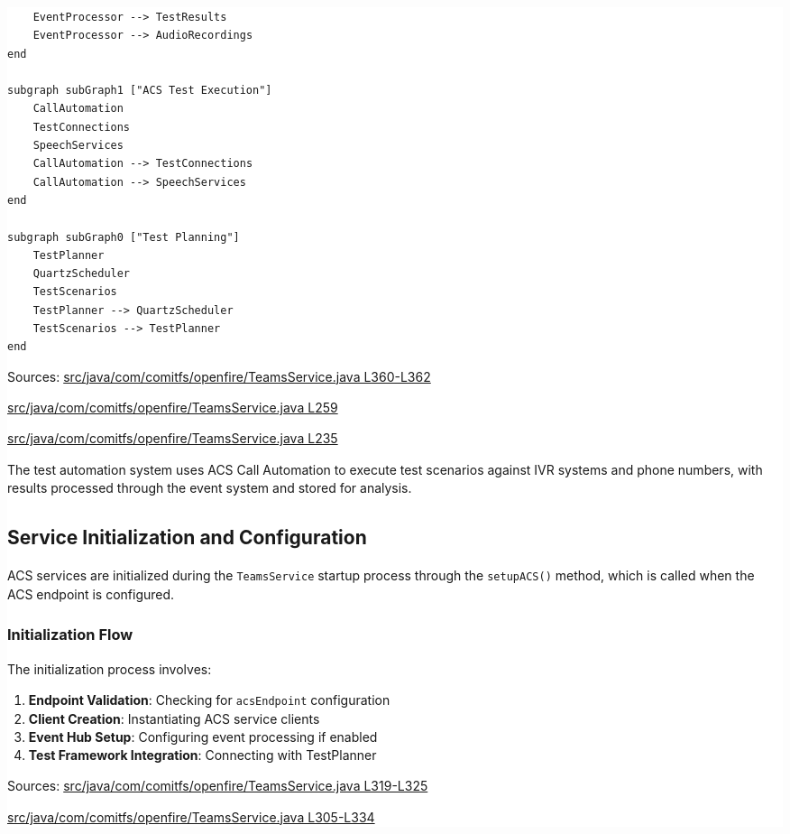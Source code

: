 ```mermaid
    EventProcessor --> TestResults
    EventProcessor --> AudioRecordings
end

subgraph subGraph1 ["ACS Test Execution"]
    CallAutomation
    TestConnections
    SpeechServices
    CallAutomation --> TestConnections
    CallAutomation --> SpeechServices
end

subgraph subGraph0 ["Test Planning"]
    TestPlanner
    QuartzScheduler
    TestScenarios
    TestPlanner --> QuartzScheduler
    TestScenarios --> TestPlanner
end
```

Sources: [src/java/com/comitfs/openfire/TeamsService.java L360-L362](https://github.com/ComitFS/cas-service/blob/b7087e8d/src/java/com/comitfs/openfire/TeamsService.java#L360-L362)

 [src/java/com/comitfs/openfire/TeamsService.java L259](https://github.com/ComitFS/cas-service/blob/b7087e8d/src/java/com/comitfs/openfire/TeamsService.java#L259-L259)

 [src/java/com/comitfs/openfire/TeamsService.java L235](https://github.com/ComitFS/cas-service/blob/b7087e8d/src/java/com/comitfs/openfire/TeamsService.java#L235-L235)

The test automation system uses ACS Call Automation to execute test scenarios against IVR systems and phone numbers, with results processed through the event system and stored for analysis.

## Service Initialization and Configuration

ACS services are initialized during the `TeamsService` startup process through the `setupACS()` method, which is called when the ACS endpoint is configured.

### Initialization Flow

The initialization process involves:

1. **Endpoint Validation**: Checking for `acsEndpoint` configuration
2. **Client Creation**: Instantiating ACS service clients
3. **Event Hub Setup**: Configuring event processing if enabled
4. **Test Framework Integration**: Connecting with TestPlanner

Sources: [src/java/com/comitfs/openfire/TeamsService.java L319-L325](https://github.com/ComitFS/cas-service/blob/b7087e8d/src/java/com/comitfs/openfire/TeamsService.java#L319-L325)

 [src/java/com/comitfs/openfire/TeamsService.java L305-L334](https://github.com/ComitFS/cas-service/blob/b7087e8d/src/java/com/comitfs/openfire/TeamsService.java#L305-L334)